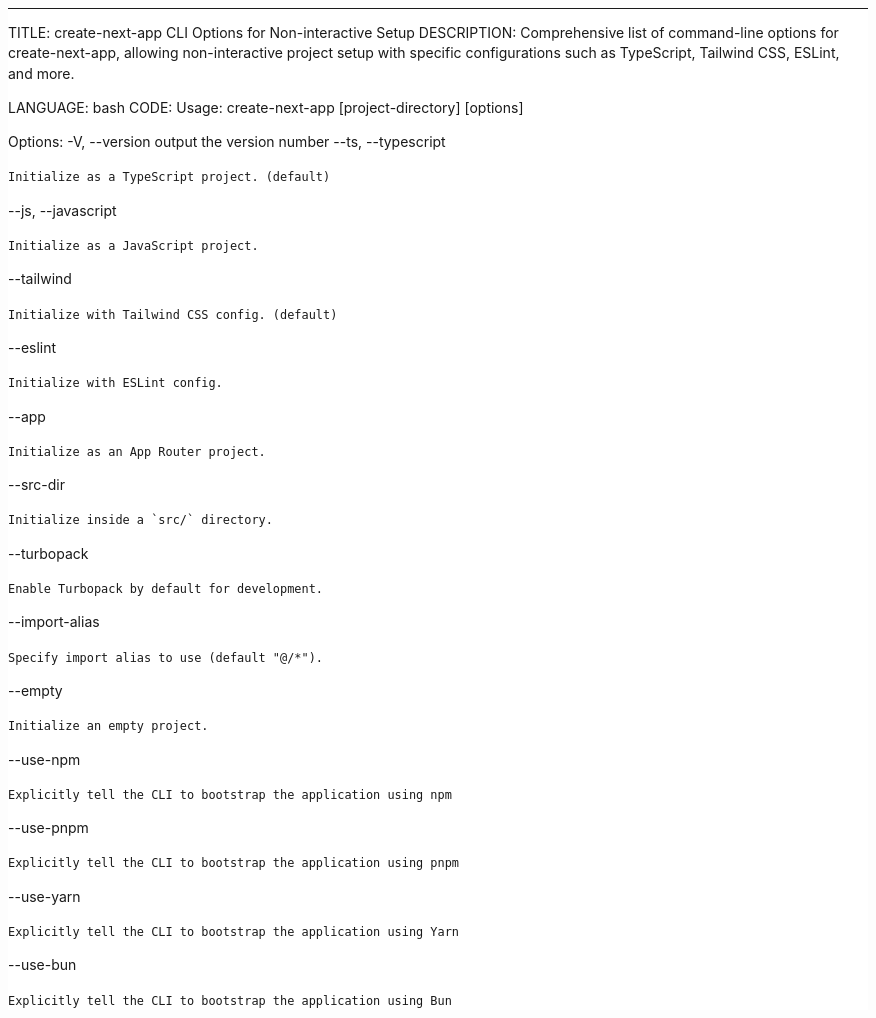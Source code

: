 ----------------------------------------

TITLE: create-next-app CLI Options for Non-interactive Setup
DESCRIPTION: Comprehensive list of command-line options for create-next-app, allowing non-interactive project setup with specific configurations such as TypeScript, Tailwind CSS, ESLint, and more.

LANGUAGE: bash
CODE:
Usage: create-next-app [project-directory] [options]

Options:
  -V, --version                        output the version number
  --ts, --typescript

    Initialize as a TypeScript project. (default)

  --js, --javascript

    Initialize as a JavaScript project.

  --tailwind

    Initialize with Tailwind CSS config. (default)

  --eslint

    Initialize with ESLint config.

  --app

    Initialize as an App Router project.

  --src-dir

    Initialize inside a `src/` directory.

  --turbopack

    Enable Turbopack by default for development.

  --import-alias <alias-to-configure>

    Specify import alias to use (default "@/*").

  --empty

    Initialize an empty project.

  --use-npm

    Explicitly tell the CLI to bootstrap the application using npm

  --use-pnpm

    Explicitly tell the CLI to bootstrap the application using pnpm

  --use-yarn

    Explicitly tell the CLI to bootstrap the application using Yarn

  --use-bun

    Explicitly tell the CLI to bootstrap the application using Bun
